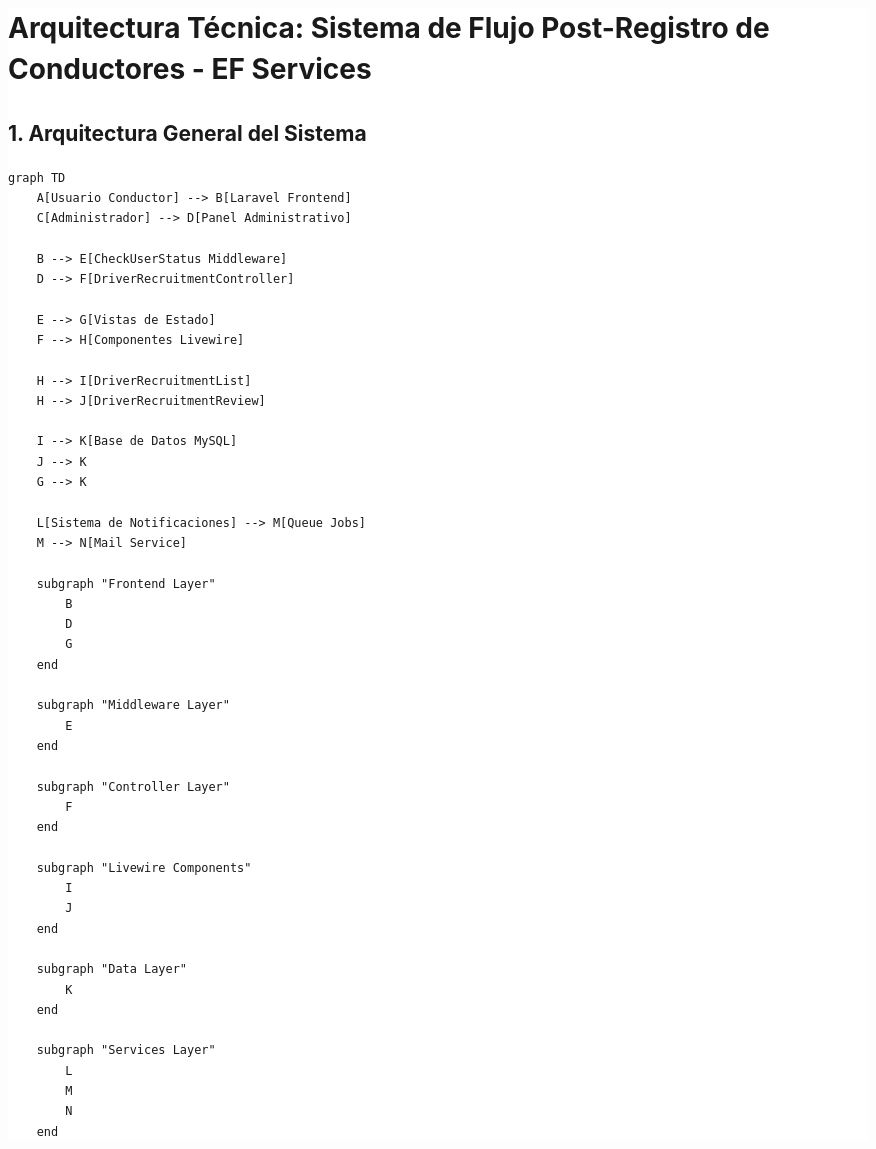 # Arquitectura Técnica: Sistema de Flujo Post-Registro de Conductores - EF Services

## 1. Arquitectura General del Sistema

```mermaid
graph TD
    A[Usuario Conductor] --> B[Laravel Frontend]
    C[Administrador] --> D[Panel Administrativo]
    
    B --> E[CheckUserStatus Middleware]
    D --> F[DriverRecruitmentController]
    
    E --> G[Vistas de Estado]
    F --> H[Componentes Livewire]
    
    H --> I[DriverRecruitmentList]
    H --> J[DriverRecruitmentReview]
    
    I --> K[Base de Datos MySQL]
    J --> K
    G --> K
    
    L[Sistema de Notificaciones] --> M[Queue Jobs]
    M --> N[Mail Service]
    
    subgraph "Frontend Layer"
        B
        D
        G
    end
    
    subgraph "Middleware Layer"
        E
    end
    
    subgraph "Controller Layer"
        F
    end
    
    subgraph "Livewire Components"
        I
        J
    end
    
    subgraph "Data Layer"
        K
    end
    
    subgraph "Services Layer"
        L
        M
        N
    end
```
